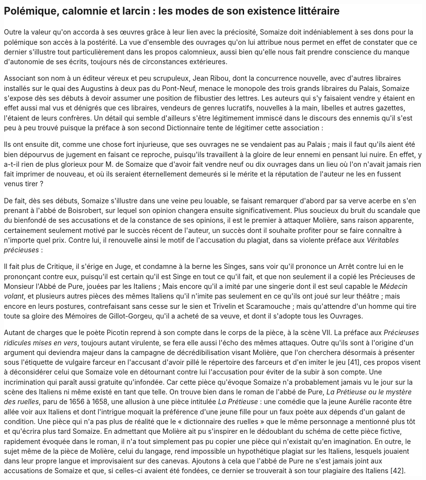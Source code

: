 ## Polémique, calomnie et larcin : les modes de son existence littéraire

Outre la valeur qu'on accorda à ses œuvres grâce à leur lien avec la préciosité, Somaize doit indéniablement à ses dons pour la polémique son accès à la postérité. La vue d'ensemble des ouvrages qu'on lui attribue nous permet en effet de constater que ce dernier s'illustre tout particulièrement dans les propos calomnieux, aussi bien qu'elle nous fait prendre conscience du manque d'autonomie de ses écrits, toujours nés de circonstances extérieures.

Associant son nom à un éditeur véreux et peu scrupuleux, Jean Ribou, dont la concurrence nouvelle, avec d'autres libraires installés sur le quai des Augustins à deux pas du Pont-Neuf, menace le monopole des trois grands libraires du Palais, Somaize s'expose dès ses débuts à devoir assumer une position de flibustier des lettres. Les auteurs qui s'y faisaient vendre y étaient en effet aussi mal vus et dénigrés que ces libraires, vendeurs de genres lucratifs, nouvelles à la main, libelles et autres gazettes, l'étaient de leurs confrères. Un détail qui semble d'ailleurs s'être légitimement immiscé dans le discours des ennemis qu'il s'est peu à peu trouvé puisque la préface à son second Dictionnaire tente de légitimer cette association :


Ils ont ensuite dit, comme une chose fort injurieuse, que ses ouvrages ne se vendaient pas au Palais ; mais il faut qu'ils aient été bien dépourvus de jugement en faisant ce reproche, puisqu'ils travaillent à la gloire de leur ennemi en pensant lui nuire. En effet, y a-t-il rien de plus glorieux pour M. de Somaize que d'avoir fait vendre neuf ou dix ouvrages dans un lieu où l'on n'avait jamais rien fait imprimer de nouveau, et où ils seraient éternellement demeurés si le mérite et la réputation de l'auteur ne les en fussent venus tirer ?

De fait, dès ses débuts, Somaize s'illustre dans une veine peu louable, se faisant remarquer d'abord par sa verve acerbe en s'en prenant à l'abbé de Boisrobert, sur lequel son opinion changera ensuite significativement. Plus soucieux du bruit du scandale que du bienfondé de ses accusations et de la constance de ses opinions, il est le premier à attaquer Molière, sans raison apparente, certainement seulement motivé par le succès récent de l'auteur, un succès dont il souhaite profiter pour se faire connaître à n'importe quel prix. Contre lui, il renouvelle ainsi le motif de l'accusation du plagiat, dans sa violente préface aux *Véritables précieuses* :


Il fait plus de Critique, il s'érige en Juge, et condamne à la berne les Singes, sans voir qu'il prononce un Arrêt contre lui en le prononçant contre eux, puisqu'il est certain qu'il est Singe en tout ce qu'il fait, et que non seulement il a copié les Précieuses de Monsieur l'Abbé de Pure, jouées par les Italiens ; Mais encore qu'il a imité par une singerie dont il est seul capable le *Médecin volant*, et plusieurs autres pièces des mêmes Italiens qu'il n'imite pas seulement en ce qu'ils ont joué sur leur théâtre ; mais encore en leurs postures, contrefaisant sans cesse sur le sien et Trivelin et Scaramouche ; mais qu'attendre d'un homme qui tire toute sa gloire des Mémoires de Gillot-Gorgeu, qu'il a acheté de sa veuve, et dont il s'adopte tous les Ouvrages.

Autant de charges que le poète Picotin reprend à son compte dans le corps de la pièce, à la scène VII. La préface aux *Précieuses ridicules mises en vers*, toujours autant virulente, se fera elle aussi l'écho des mêmes attaques. Outre qu'ils sont à l'origine d'un argument qui deviendra majeur dans la campagne de décrédibilisation visant Molière, que l'on cherchera désormais à présenter sous l'étiquette de vulgaire farceur en l'accusant d'avoir pillé le répertoire des farceurs et d'en imiter le jeu [41], ces propos visent à déconsidérer celui que Somaize vole en détournant contre lui l'accusation pour éviter de la subir à son compte. Une incrimination qui paraît aussi gratuite qu'infondée. Car cette pièce qu'évoque Somaize n'a probablement jamais vu le jour sur la scène des Italiens ni même existé en tant que telle. On trouve bien dans le roman de l'abbé de Pure, *La Prétieuse ou le mystère des ruelles*, paru de 1656 à 1658, une allusion à une pièce intitulée *La Prétieuse* : une comédie que la jeune Aurélie raconte être allée voir aux Italiens et dont l'intrigue moquait la préférence d'une jeune fille pour un faux poète aux dépends d'un galant de condition. Une pièce qui n'a pas plus de réalité que le « dictionnaire des ruelles » que le même personnage a mentionné plus tôt et qu'écrira plus tard Somaize. En admettant que Molière ait pu s'inspirer en le dédoublant du schéma de cette pièce fictive, rapidement évoquée dans le roman, il n'a tout simplement pas pu copier une pièce qui n'existait qu'en imagination. En outre, le sujet même de la pièce de Molière, celui du langage, rend impossible un hypothétique plagiat sur les Italiens, lesquels jouaient dans leur propre langue et improvisaient sur des canevas. Ajoutons à cela que l'abbé de Pure ne s'est jamais joint aux accusations de Somaize et que, si celles-ci avaient été fondées, ce dernier se trouverait à son tour plagiaire des Italiens [42].
